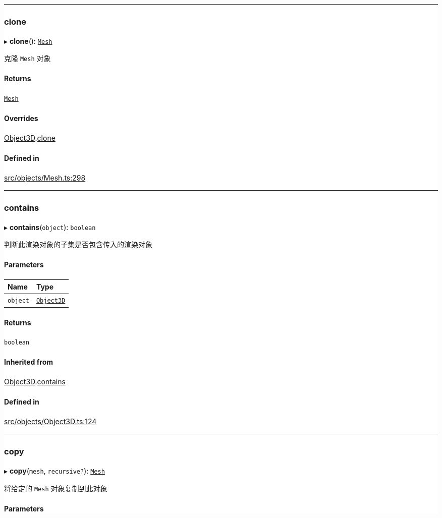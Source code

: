 ___

### clone

▸ **clone**(): [`Mesh`](Mesh.md)

克隆 `Mesh` 对象

#### Returns

[`Mesh`](Mesh.md)

#### Overrides

[Object3D](Object3D.md).[clone](Object3D.md#clone)

#### Defined in

[src/objects/Mesh.ts:298](https://github.com/sakitam-gis/vis-engine/blob/master/src/objects/Mesh.ts?at&#x3D;1f7cbec#line&#x3D;298)

___

### contains

▸ **contains**(`object`): `boolean`

判断此渲染对象的子集是否包含传入的渲染对象

#### Parameters

| Name | Type |
| :------ | :------ |
| `object` | [`Object3D`](Object3D.md) |

#### Returns

`boolean`

#### Inherited from

[Object3D](Object3D.md).[contains](Object3D.md#contains)

#### Defined in

[src/objects/Object3D.ts:124](https://github.com/sakitam-gis/vis-engine/blob/master/src/objects/Object3D.ts?at&#x3D;1f7cbec#line&#x3D;124)

___

### copy

▸ **copy**(`mesh`, `recursive?`): [`Mesh`](Mesh.md)

将给定的 `Mesh` 对象复制到此对象

#### Parameters
